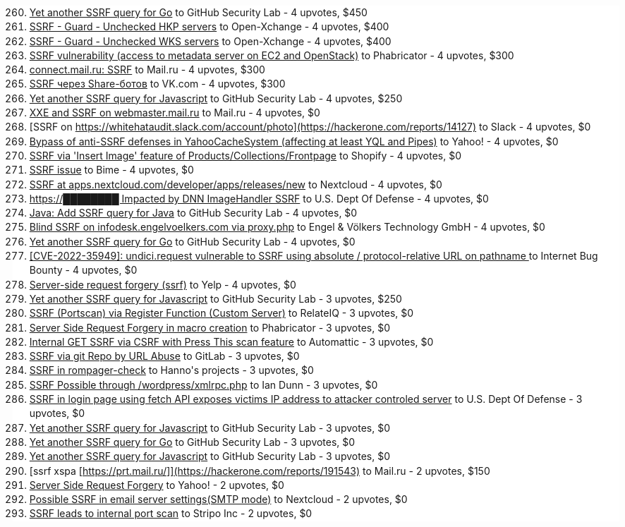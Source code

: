 260. [Yet another SSRF query for Go](https://hackerone.com/reports/1391729) to GitHub Security Lab - 4 upvotes, $450
261. [SSRF - Guard - Unchecked HKP servers](https://hackerone.com/reports/792953) to Open-Xchange - 4 upvotes, $400
262. [SSRF - Guard - Unchecked WKS servers](https://hackerone.com/reports/792960) to Open-Xchange - 4 upvotes, $400
263. [SSRF vulnerability (access to metadata server on EC2 and OpenStack)](https://hackerone.com/reports/53088) to Phabricator - 4 upvotes, $300
264. [connect.mail.ru: SSRF](https://hackerone.com/reports/14033) to Mail.ru - 4 upvotes, $300
265. [SSRF через Share-ботов](https://hackerone.com/reports/197365) to VK.com - 4 upvotes, $300
266. [Yet another SSRF query for Javascript](https://hackerone.com/reports/1391727) to GitHub Security Lab - 4 upvotes, $250
267. [XXE and SSRF on webmaster.mail.ru](https://hackerone.com/reports/12583) to Mail.ru - 4 upvotes, $0
268. [SSRF on https://whitehataudit.slack.com/account/photo](https://hackerone.com/reports/14127) to Slack - 4 upvotes, $0
269. [Bypass of anti-SSRF defenses in YahooCacheSystem (affecting at least YQL and Pipes)](https://hackerone.com/reports/1066) to Yahoo! - 4 upvotes, $0
270. [SSRF via 'Insert Image' feature of Products/Collections/Frontpage](https://hackerone.com/reports/67389) to Shopify - 4 upvotes, $0
271. [SSRF issue](https://hackerone.com/reports/120219) to Bime - 4 upvotes, $0
272. [SSRF at apps.nextcloud.com/developer/apps/releases/new](https://hackerone.com/reports/213358) to Nextcloud - 4 upvotes, $0
273. [https://████████ Impacted by DNN ImageHandler SSRF](https://hackerone.com/reports/482634) to U.S. Dept Of Defense - 4 upvotes, $0
274. [Java: Add SSRF query for Java](https://hackerone.com/reports/1061010) to GitHub Security Lab - 4 upvotes, $0
275. [Blind SSRF on infodesk.engelvoelkers.com via proxy.php](https://hackerone.com/reports/1051431) to Engel & Völkers Technology GmbH - 4 upvotes, $0
276. [Yet another SSRF query for Go](https://hackerone.com/reports/1391772) to GitHub Security Lab - 4 upvotes, $0
277. [[CVE-2022-35949]: undici.request vulnerable to SSRF using absolute / protocol-relative URL on pathname ](https://hackerone.com/reports/1663788) to Internet Bug Bounty - 4 upvotes, $0
278. [Server-side request forgery  (ssrf)](https://hackerone.com/reports/1712240) to Yelp - 4 upvotes, $0
279. [Yet another SSRF query for Javascript](https://hackerone.com/reports/1391726) to GitHub Security Lab - 3 upvotes, $250
280. [SSRF (Portscan) via Register Function (Custom Server)](https://hackerone.com/reports/16571) to RelateIQ - 3 upvotes, $0
281. [Server Side Request Forgery in macro creation](https://hackerone.com/reports/50537) to Phabricator - 3 upvotes, $0
282. [Internal GET SSRF via CSRF with Press This scan feature](https://hackerone.com/reports/110801) to Automattic - 3 upvotes, $0
283. [SSRF via git Repo by URL Abuse](https://hackerone.com/reports/191216) to GitLab - 3 upvotes, $0
284. [SSRF in rompager-check](https://hackerone.com/reports/374818) to Hanno's projects - 3 upvotes, $0
285. [SSRF Possible through /wordpress/xmlrpc.php](https://hackerone.com/reports/1004847) to Ian Dunn - 3 upvotes, $0
286. [SSRF in login page using fetch API exposes victims IP address to attacker controled server](https://hackerone.com/reports/996273) to U.S. Dept Of Defense - 3 upvotes, $0
287. [Yet another SSRF query for Javascript](https://hackerone.com/reports/1391728) to GitHub Security Lab - 3 upvotes, $0
288. [Yet another SSRF query for Go](https://hackerone.com/reports/1391725) to GitHub Security Lab - 3 upvotes, $0
289. [Yet another SSRF query for Javascript](https://hackerone.com/reports/1391724) to GitHub Security Lab - 3 upvotes, $0
290. [ssrf xspa [https://prt.mail.ru/]](https://hackerone.com/reports/191543) to Mail.ru - 2 upvotes, $150
291. [Server Side Request Forgery](https://hackerone.com/reports/4461) to Yahoo! - 2 upvotes, $0
292. [Possible SSRF in email server settings(SMTP mode)](https://hackerone.com/reports/222667) to Nextcloud - 2 upvotes, $0
293. [SSRF leads to internal port scan](https://hackerone.com/reports/764517) to Stripo Inc - 2 upvotes, $0